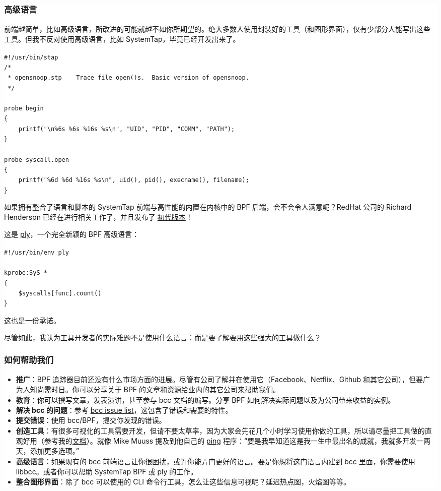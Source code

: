 
### 高级语言


前端越简单，比如高级语言，所改进的可能就越不如你所期望的。绝大多数人使用封装好的工具（和图形界面），仅有少部分人能写出这些工具。但我不反对使用高级语言，比如 SystemTap，毕竟已经开发出来了。



```
#!/usr/bin/stap
/*
 * opensnoop.stp    Trace file open()s.  Basic version of opensnoop.
 */

probe begin
{
    printf("\n%6s %6s %16s %s\n", "UID", "PID", "COMM", "PATH");
}

probe syscall.open
{
    printf("%6d %6d %16s %s\n", uid(), pid(), execname(), filename);
}

```

如果拥有整合了语言和脚本的 SystemTap 前端与高性能的内置在内核中的 BPF 后端，会不会令人满意呢？RedHat 公司的 Richard Henderson 已经在进行相关工作了，并且发布了 [初代版本](https://lkml.org/lkml/2016/6/14/749)！


这是 [ply](https://wkz.github.io/ply/)，一个完全新颖的 BPF 高级语言：



```
#!/usr/bin/env ply

kprobe:SyS_*
{
    $syscalls[func].count()
}

```

这也是一份承诺。


尽管如此，我认为工具开发者的实际难题不是使用什么语言：而是要了解要用这些强大的工具做什么？


### 如何帮助我们


* **推广**：BPF 追踪器目前还没有什么市场方面的进展。尽管有公司了解并在使用它（Facebook、Netflix、Github 和其它公司），但要广为人知尚需时日。你可以分享关于 BPF 的文章和资源给业内的其它公司来帮助我们。
* **教育**：你可以撰写文章，发表演讲，甚至参与 bcc 文档的编写。分享 BPF 如何解决实际问题以及为公司带来收益的实例。
* **解决 bcc 的问题**：参考 [bcc issue list](https://github.com/iovisor/bcc/issues)，这包含了错误和需要的特性。
* **提交错误**：使用 bcc/BPF，提交你发现的错误。
* **创造工具**：有很多可视化的工具需要开发，但请不要太草率，因为大家会先花几个小时学习使用你做的工具，所以请尽量把工具做的直观好用（参考我的[文档](https://github.com/iovisor/bcc/blob/master/CONTRIBUTING-SCRIPTS.md)）。就像 Mike Muuss 提及到他自己的 [ping](http://ftp.arl.army.mil/%7Emike/ping.html) 程序：“要是我早知道这是我一生中最出名的成就，我就多开发一两天，添加更多选项。”
* **高级语言**：如果现有的 bcc 前端语言让你很困扰，或许你能弄门更好的语言。要是你想将这门语言内建到 bcc 里面，你需要使用 libbcc。或者你可以帮助 SystemTap BPF 或 ply 的工作。
* **整合图形界面**：除了 bcc 可以使用的 CLI 命令行工具，怎么让这些信息可视呢？延迟热点图，火焰图等等。
